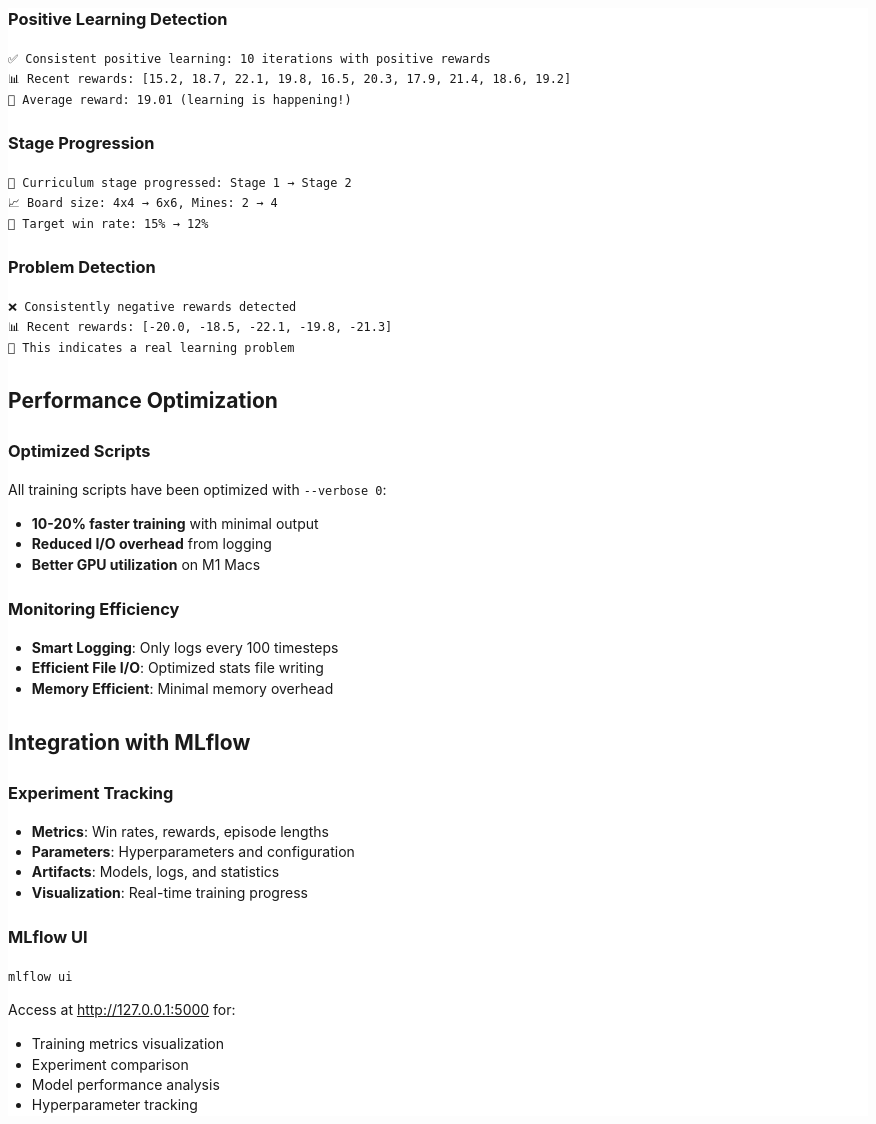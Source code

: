 ### Positive Learning Detection
```
✅ Consistent positive learning: 10 iterations with positive rewards
📊 Recent rewards: [15.2, 18.7, 22.1, 19.8, 16.5, 20.3, 17.9, 21.4, 18.6, 19.2]
🎯 Average reward: 19.01 (learning is happening!)
```

### Stage Progression
```
🎯 Curriculum stage progressed: Stage 1 → Stage 2
📈 Board size: 4x4 → 6x6, Mines: 2 → 4
🎯 Target win rate: 15% → 12%
```

### Problem Detection
```
❌ Consistently negative rewards detected
📊 Recent rewards: [-20.0, -18.5, -22.1, -19.8, -21.3]
🚨 This indicates a real learning problem
```

## Performance Optimization

### Optimized Scripts
All training scripts have been optimized with `--verbose 0`:
- **10-20% faster training** with minimal output
- **Reduced I/O overhead** from logging
- **Better GPU utilization** on M1 Macs

### Monitoring Efficiency
- **Smart Logging**: Only logs every 100 timesteps
- **Efficient File I/O**: Optimized stats file writing
- **Memory Efficient**: Minimal memory overhead

## Integration with MLflow

### Experiment Tracking
- **Metrics**: Win rates, rewards, episode lengths
- **Parameters**: Hyperparameters and configuration
- **Artifacts**: Models, logs, and statistics
- **Visualization**: Real-time training progress

### MLflow UI
```bash
mlflow ui
```
Access at http://127.0.0.1:5000 for:
- Training metrics visualization
- Experiment comparison
- Model performance analysis
- Hyperparameter tracking
